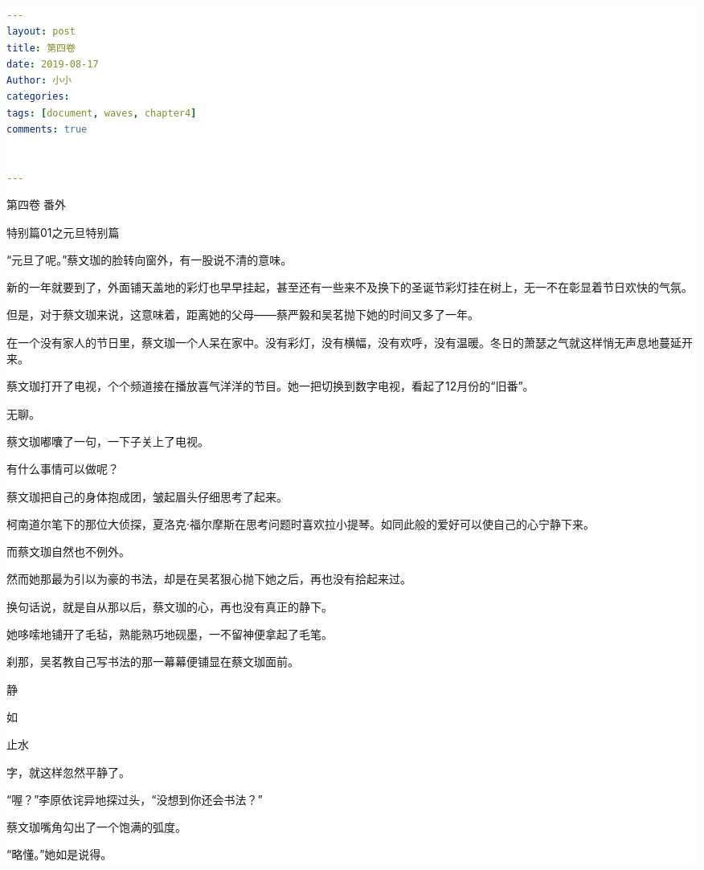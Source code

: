 ```yaml
---
layout: post
title: 第四卷
date: 2019-08-17
Author: 小小
categories: 
tags: [document, waves, chapter4]
comments: true


---
```


第四卷 番外

特别篇01之元旦特别篇

“元旦了呢。”蔡文珈的脸转向窗外，有一股说不清的意味。

新的一年就要到了，外面铺天盖地的彩灯也早早挂起，甚至还有一些来不及换下的圣诞节彩灯挂在树上，无一不在彰显着节日欢快的气氛。

但是，对于蔡文珈来说，这意味着，距离她的父母——蔡严毅和吴茗抛下她的时间又多了一年。

在一个没有家人的节日里，蔡文珈一个人呆在家中。没有彩灯，没有横幅，没有欢呼，没有温暖。冬日的萧瑟之气就这样悄无声息地蔓延开来。

蔡文珈打开了电视，个个频道接在播放喜气洋洋的节目。她一把切换到数字电视，看起了12月份的“旧番”。

无聊。

蔡文珈嘟囔了一句，一下子关上了电视。

有什么事情可以做呢？

蔡文珈把自己的身体抱成团，皱起眉头仔细思考了起来。

柯南道尔笔下的那位大侦探，夏洛克·福尔摩斯在思考问题时喜欢拉小提琴。如同此般的爱好可以使自己的心宁静下来。

而蔡文珈自然也不例外。

然而她那最为引以为豪的书法，却是在吴茗狠心抛下她之后，再也没有拾起来过。

换句话说，就是自从那以后，蔡文珈的心，再也没有真正的静下。

她哆嗦地铺开了毛毡，熟能熟巧地砚墨，一不留神便拿起了毛笔。

刹那，吴茗教自己写书法的那一幕幕便铺显在蔡文珈面前。

静

如

止水

字，就这样忽然平静了。

“喔？”李原依诧异地探过头，“没想到你还会书法？”

蔡文珈嘴角勾出了一个饱满的弧度。

“略懂。”她如是说得。
